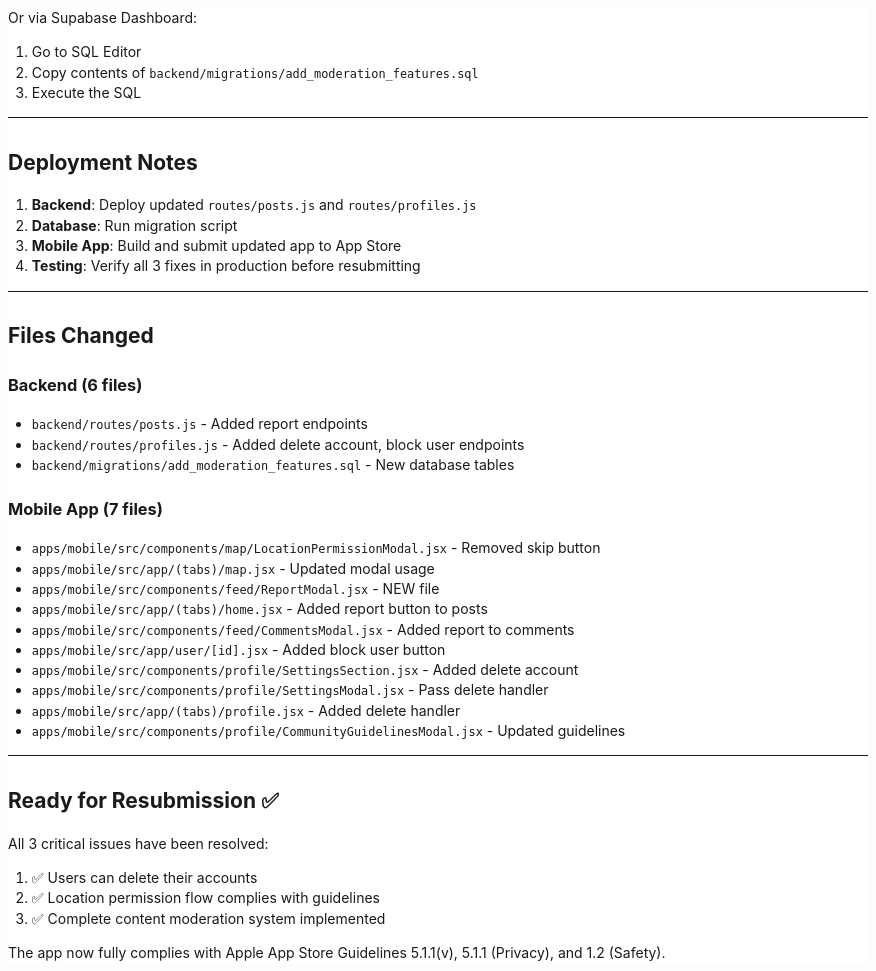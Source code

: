 Or via Supabase Dashboard:
1. Go to SQL Editor
2. Copy contents of `backend/migrations/add_moderation_features.sql`
3. Execute the SQL

---

## Deployment Notes

1. **Backend**: Deploy updated `routes/posts.js` and `routes/profiles.js`
2. **Database**: Run migration script
3. **Mobile App**: Build and submit updated app to App Store
4. **Testing**: Verify all 3 fixes in production before resubmitting

---

## Files Changed

### Backend (6 files)
- `backend/routes/posts.js` - Added report endpoints
- `backend/routes/profiles.js` - Added delete account, block user endpoints
- `backend/migrations/add_moderation_features.sql` - New database tables

### Mobile App (7 files)
- `apps/mobile/src/components/map/LocationPermissionModal.jsx` - Removed skip button
- `apps/mobile/src/app/(tabs)/map.jsx` - Updated modal usage
- `apps/mobile/src/components/feed/ReportModal.jsx` - NEW file
- `apps/mobile/src/app/(tabs)/home.jsx` - Added report button to posts
- `apps/mobile/src/components/feed/CommentsModal.jsx` - Added report to comments
- `apps/mobile/src/app/user/[id].jsx` - Added block user button
- `apps/mobile/src/components/profile/SettingsSection.jsx` - Added delete account
- `apps/mobile/src/components/profile/SettingsModal.jsx` - Pass delete handler
- `apps/mobile/src/app/(tabs)/profile.jsx` - Added delete handler
- `apps/mobile/src/components/profile/CommunityGuidelinesModal.jsx` - Updated guidelines

---

## Ready for Resubmission ✅

All 3 critical issues have been resolved:
1. ✅ Users can delete their accounts
2. ✅ Location permission flow complies with guidelines
3. ✅ Complete content moderation system implemented

The app now fully complies with Apple App Store Guidelines 5.1.1(v), 5.1.1 (Privacy), and 1.2 (Safety).

